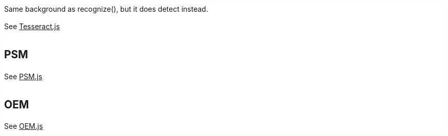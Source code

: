 Same background as recognize(), but it does detect instead.

See [Tesseract.js](../src/Tesseract.js)

<a name="psm"></a>
## PSM

See [PSM.js](../src/constants/PSM.js)

<a name="oem"></a>
## OEM

See [OEM.js](../src/constants/OEM.js)
